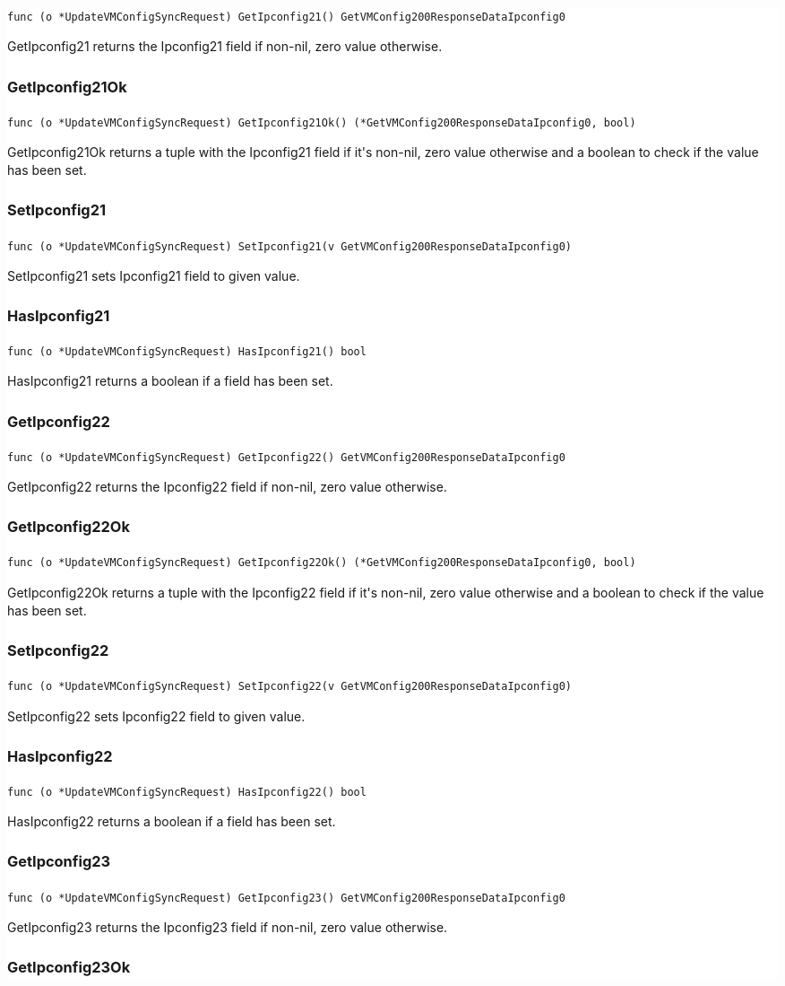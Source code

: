`func (o *UpdateVMConfigSyncRequest) GetIpconfig21() GetVMConfig200ResponseDataIpconfig0`

GetIpconfig21 returns the Ipconfig21 field if non-nil, zero value otherwise.

### GetIpconfig21Ok

`func (o *UpdateVMConfigSyncRequest) GetIpconfig21Ok() (*GetVMConfig200ResponseDataIpconfig0, bool)`

GetIpconfig21Ok returns a tuple with the Ipconfig21 field if it's non-nil, zero value otherwise
and a boolean to check if the value has been set.

### SetIpconfig21

`func (o *UpdateVMConfigSyncRequest) SetIpconfig21(v GetVMConfig200ResponseDataIpconfig0)`

SetIpconfig21 sets Ipconfig21 field to given value.

### HasIpconfig21

`func (o *UpdateVMConfigSyncRequest) HasIpconfig21() bool`

HasIpconfig21 returns a boolean if a field has been set.

### GetIpconfig22

`func (o *UpdateVMConfigSyncRequest) GetIpconfig22() GetVMConfig200ResponseDataIpconfig0`

GetIpconfig22 returns the Ipconfig22 field if non-nil, zero value otherwise.

### GetIpconfig22Ok

`func (o *UpdateVMConfigSyncRequest) GetIpconfig22Ok() (*GetVMConfig200ResponseDataIpconfig0, bool)`

GetIpconfig22Ok returns a tuple with the Ipconfig22 field if it's non-nil, zero value otherwise
and a boolean to check if the value has been set.

### SetIpconfig22

`func (o *UpdateVMConfigSyncRequest) SetIpconfig22(v GetVMConfig200ResponseDataIpconfig0)`

SetIpconfig22 sets Ipconfig22 field to given value.

### HasIpconfig22

`func (o *UpdateVMConfigSyncRequest) HasIpconfig22() bool`

HasIpconfig22 returns a boolean if a field has been set.

### GetIpconfig23

`func (o *UpdateVMConfigSyncRequest) GetIpconfig23() GetVMConfig200ResponseDataIpconfig0`

GetIpconfig23 returns the Ipconfig23 field if non-nil, zero value otherwise.

### GetIpconfig23Ok
